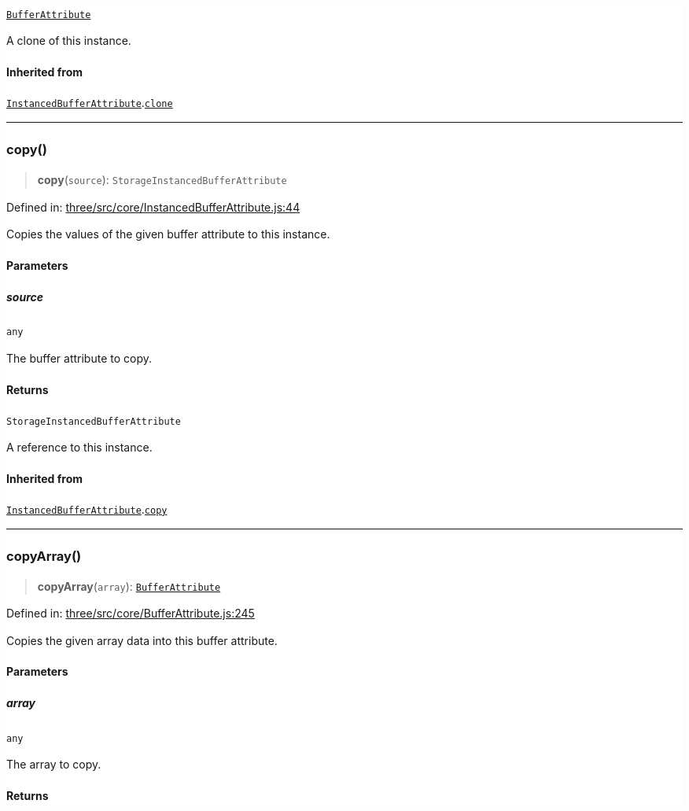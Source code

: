 [`BufferAttribute`](/reference/three/classes/bufferattribute/)

A clone of this instance.

#### Inherited from

[`InstancedBufferAttribute`](/reference/three/classes/instancedbufferattribute/).[`clone`](/reference/three/classes/instancedbufferattribute/#clone)

***

### copy()

> **copy**(`source`): `StorageInstancedBufferAttribute`

Defined in: [three/src/core/InstancedBufferAttribute.js:44](https://github.com/DefinitelyMaybe/three-i18n/blob/fa57b79433d1c349ffb23a78727299c8d4190136/three/src/core/InstancedBufferAttribute.js#L44)

Copies the values of the given buffer attribute to this instance.

#### Parameters

##### source

`any`

The buffer attribute to copy.

#### Returns

`StorageInstancedBufferAttribute`

A reference to this instance.

#### Inherited from

[`InstancedBufferAttribute`](/reference/three/classes/instancedbufferattribute/).[`copy`](/reference/three/classes/instancedbufferattribute/#copy)

***

### copyArray()

> **copyArray**(`array`): [`BufferAttribute`](/reference/three/classes/bufferattribute/)

Defined in: [three/src/core/BufferAttribute.js:245](https://github.com/DefinitelyMaybe/three-i18n/blob/fa57b79433d1c349ffb23a78727299c8d4190136/three/src/core/BufferAttribute.js#L245)

Copies the given array data into this buffer attribute.

#### Parameters

##### array

`any`

The array to copy.

#### Returns
